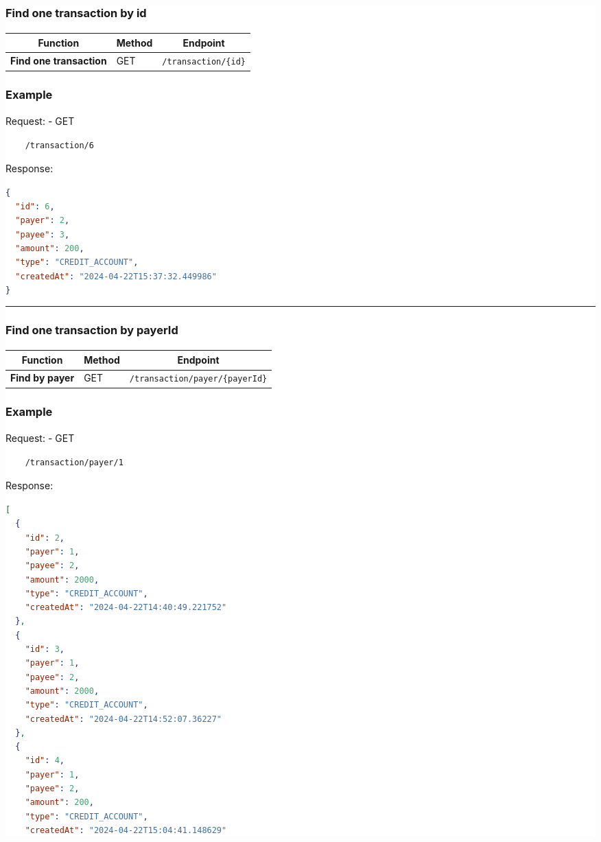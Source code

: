 ### Find one transaction by id

| Function                 | Method | Endpoint            |
|--------------------------|--------|---------------------|
| **Find one transaction** | GET    | `/transaction/{id}` |

### Example

Request: - GET
````url
    /transaction/6
````

Response:
```json
{
  "id": 6,
  "payer": 2,
  "payee": 3,
  "amount": 200,
  "type": "CREDIT_ACCOUNT",
  "createdAt": "2024-04-22T15:37:32.449986"
}
```
---

### Find one transaction by payerId

| Function          | Method | Endpoint                  |
|-------------------|--------|---------------------------|
| **Find by payer** | GET    | `/transaction/payer/{payerId}` |

### Example

Request: - GET
````url
    /transaction/payer/1
````

Response:
```json
[
  {
    "id": 2,
    "payer": 1,
    "payee": 2,
    "amount": 2000,
    "type": "CREDIT_ACCOUNT",
    "createdAt": "2024-04-22T14:40:49.221752"
  },
  {
    "id": 3,
    "payer": 1,
    "payee": 2,
    "amount": 2000,
    "type": "CREDIT_ACCOUNT",
    "createdAt": "2024-04-22T14:52:07.36227"
  },
  {
    "id": 4,
    "payer": 1,
    "payee": 2,
    "amount": 200,
    "type": "CREDIT_ACCOUNT",
    "createdAt": "2024-04-22T15:04:41.148629"
```